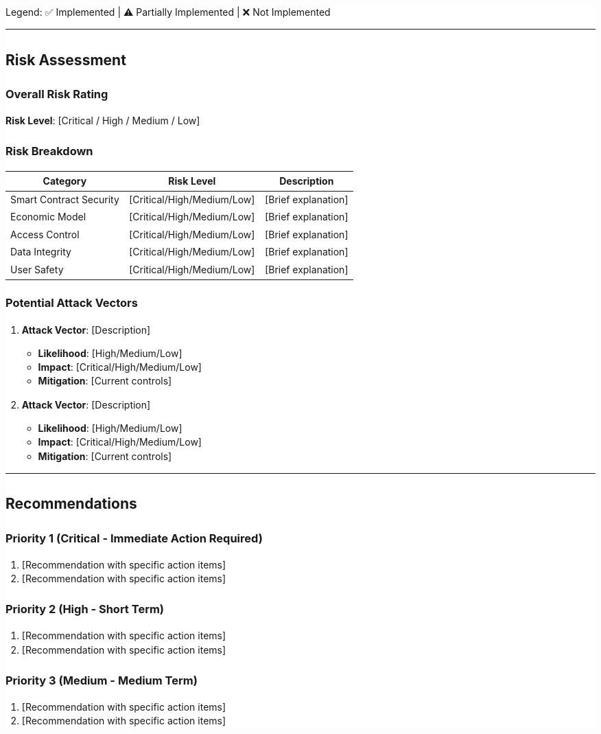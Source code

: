 Legend: ✅ Implemented | ⚠️ Partially Implemented | ❌ Not Implemented

---

## Risk Assessment

### Overall Risk Rating

**Risk Level**: [Critical / High / Medium / Low]

### Risk Breakdown

| Category | Risk Level | Description |
|----------|------------|-------------|
| Smart Contract Security | [Critical/High/Medium/Low] | [Brief explanation] |
| Economic Model | [Critical/High/Medium/Low] | [Brief explanation] |
| Access Control | [Critical/High/Medium/Low] | [Brief explanation] |
| Data Integrity | [Critical/High/Medium/Low] | [Brief explanation] |
| User Safety | [Critical/High/Medium/Low] | [Brief explanation] |

### Potential Attack Vectors

1. **Attack Vector**: [Description]
   - **Likelihood**: [High/Medium/Low]
   - **Impact**: [Critical/High/Medium/Low]
   - **Mitigation**: [Current controls]

2. **Attack Vector**: [Description]
   - **Likelihood**: [High/Medium/Low]
   - **Impact**: [Critical/High/Medium/Low]
   - **Mitigation**: [Current controls]

---

## Recommendations

### Priority 1 (Critical - Immediate Action Required)

1. [Recommendation with specific action items]
2. [Recommendation with specific action items]

### Priority 2 (High - Short Term)

1. [Recommendation with specific action items]
2. [Recommendation with specific action items]

### Priority 3 (Medium - Medium Term)

1. [Recommendation with specific action items]
2. [Recommendation with specific action items]
